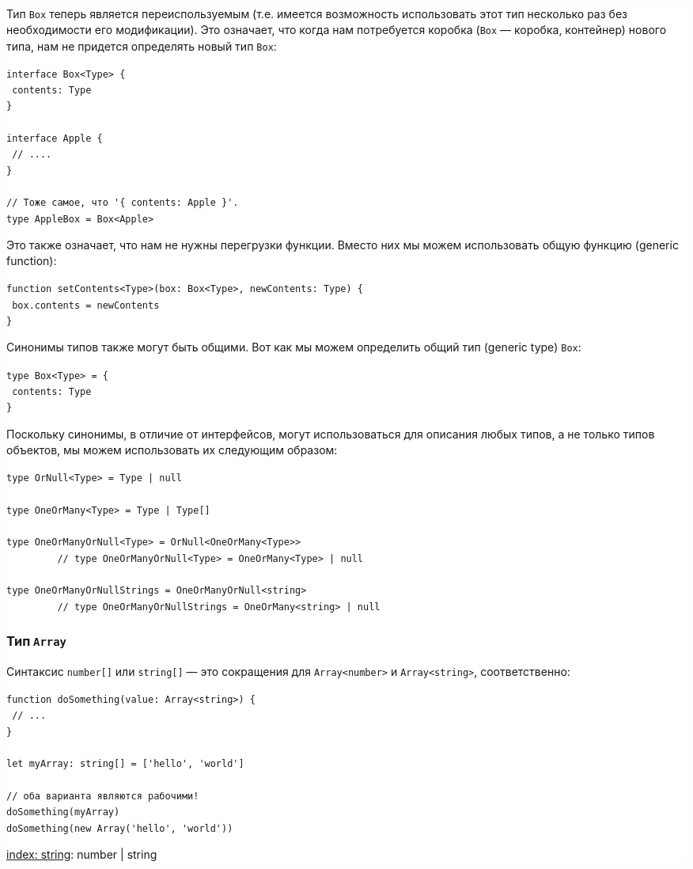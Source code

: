 Тип `Box` теперь является переиспользуемым (т.е. имеется возможность использовать этот тип несколько раз без необходимости его модификации). Это означает, что когда нам потребуется коробка (`Box` — коробка, контейнер) нового типа, нам не придется определять новый тип `Box`:

```tsx
interface Box<Type> {
 contents: Type
}

interface Apple {
 // ....
}

// Тоже самое, что '{ contents: Apple }'.
type AppleBox = Box<Apple>
```

Это также означает, что нам не нужны перегрузки функции. Вместо них мы можем использовать общую функцию (generic function):

```tsx
function setContents<Type>(box: Box<Type>, newContents: Type) {
 box.contents = newContents
}
```

Синонимы типов также могут быть общими. Вот как мы можем определить общий тип (generic type) `Box`:

```tsx
type Box<Type> = {
 contents: Type
}
```

Поскольку синонимы, в отличие от интерфейсов, могут использоваться для описания любых типов, а не только типов объектов, мы можем использовать их следующим образом:

```tsx
type OrNull<Type> = Type | null

type OneOrMany<Type> = Type | Type[]

type OneOrManyOrNull<Type> = OrNull<OneOrMany<Type>>
         // type OneOrManyOrNull<Type> = OneOrMany<Type> | null

type OneOrManyOrNullStrings = OneOrManyOrNull<string>
         // type OneOrManyOrNullStrings = OneOrMany<string> | null
```

### Тип `Array`

Синтаксис `number[]` или `string[]` — это сокращения для `Array<number>` и `Array<string>`, соответственно:

```tsx
function doSomething(value: Array<string>) {
 // ...
}

let myArray: string[] = ['hello', 'world']

// оба варианта являются рабочими!
doSomething(myArray)
doSomething(new Array('hello', 'world'))
```


 [index: number]: string
 [x: number]: Animal
 [x: string]: Dog
 [index: string]: number
 [index: string]: number | string
